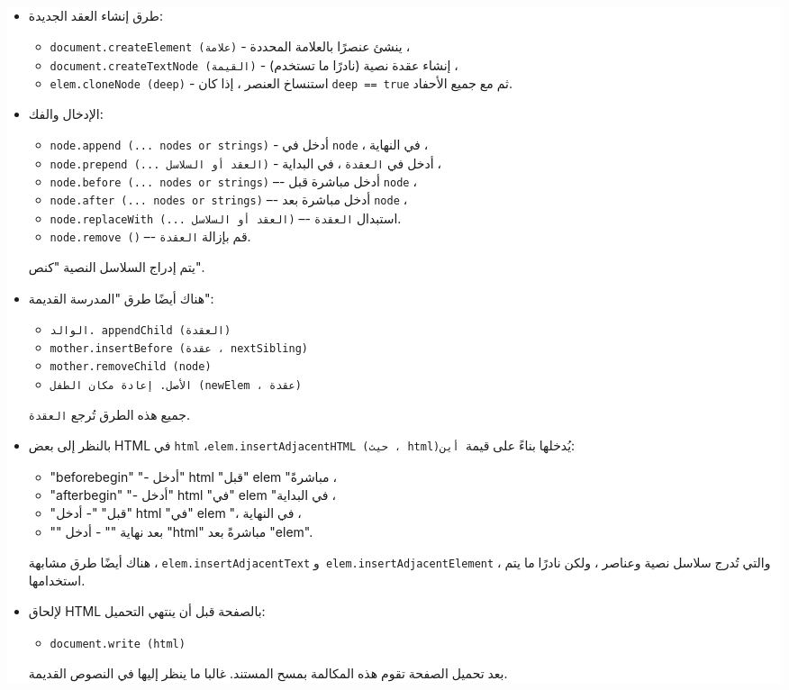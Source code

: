 - طرق إنشاء العقد الجديدة:
    - `document.createElement (علامة)` - ينشئ عنصرًا بالعلامة المحددة ،
    - `document.createTextNode (القيمة)` - إنشاء عقدة نصية (نادرًا ما تستخدم) ،
    - `elem.cloneNode (deep)` - استنساخ العنصر ، إذا كان `deep == true` ثم مع جميع الأحفاد.

- الإدخال والفك:
    - `node.append (... nodes or strings)` - أدخل في `node` ، في النهاية ،
    - `node.prepend (... العقد أو السلاسل)` - أدخل في `العقدة` ، في البداية ،
    - `node.before (... nodes or strings)` –- أدخل مباشرة قبل `node` ،
    - `node.after (... nodes or strings)` –- أدخل مباشرة بعد `node` ،
    - `node.replaceWith (... العقد أو السلاسل)` –- استبدال `العقدة`.
    - `node.remove ()` –- قم بإزالة `العقدة`.

    يتم إدراج السلاسل النصية "كنص".

- هناك أيضًا طرق "المدرسة القديمة":
    - `الوالد. appendChild (العقدة)`
    - `mother.insertBefore (عقدة ، nextSibling)`
    - `mother.removeChild (node)`
    - `الأصل. إعادة مكان الطفل (newElem ، عقدة)`

    جميع هذه الطرق تُرجع `العقدة`.

- بالنظر إلى بعض HTML في `html` ،` elem.insertAdjacentHTML (حيث ، html) `يُدخلها بناءً على قيمة` أين`:
    - "beforebegin" "- أدخل" html "قبل" elem "مباشرةً ،
    - "afterbegin" "- أدخل" html "في" elem "في البداية ،
    - "قبل" "- أدخل" html "في" elem "، في النهاية ،
    - "" بعد نهاية "" - أدخل "html" مباشرةً بعد "elem".

    هناك أيضًا طرق مشابهة ، `elem.insertAdjacentText` و` elem.insertAdjacentElement` ، والتي تُدرج سلاسل نصية وعناصر ، ولكن نادرًا ما يتم استخدامها.

- لإلحاق HTML بالصفحة قبل أن ينتهي التحميل:
    - `document.write (html)`

    بعد تحميل الصفحة تقوم هذه المكالمة بمسح المستند. غالبا ما ينظر إليها في النصوص القديمة.